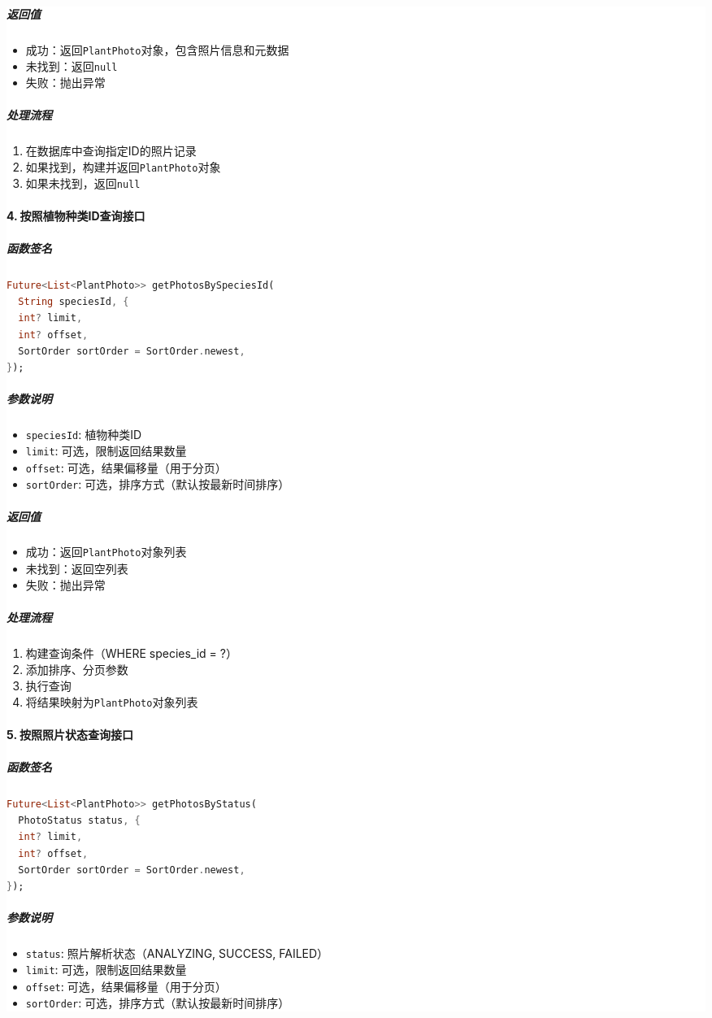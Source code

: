 ##### 返回值
- 成功：返回`PlantPhoto`对象，包含照片信息和元数据
- 未找到：返回`null`
- 失败：抛出异常

##### 处理流程
1. 在数据库中查询指定ID的照片记录
2. 如果找到，构建并返回`PlantPhoto`对象
3. 如果未找到，返回`null`

#### 4. 按照植物种类ID查询接口

##### 函数签名
```dart
Future<List<PlantPhoto>> getPhotosBySpeciesId(
  String speciesId, {
  int? limit,
  int? offset,
  SortOrder sortOrder = SortOrder.newest,
});
```

##### 参数说明
- `speciesId`: 植物种类ID
- `limit`: 可选，限制返回结果数量
- `offset`: 可选，结果偏移量（用于分页）
- `sortOrder`: 可选，排序方式（默认按最新时间排序）

##### 返回值
- 成功：返回`PlantPhoto`对象列表
- 未找到：返回空列表
- 失败：抛出异常

##### 处理流程
1. 构建查询条件（WHERE species_id = ?）
2. 添加排序、分页参数
3. 执行查询
4. 将结果映射为`PlantPhoto`对象列表

#### 5. 按照照片状态查询接口

##### 函数签名
```dart
Future<List<PlantPhoto>> getPhotosByStatus(
  PhotoStatus status, {
  int? limit,
  int? offset,
  SortOrder sortOrder = SortOrder.newest,
});
```

##### 参数说明
- `status`: 照片解析状态（ANALYZING, SUCCESS, FAILED）
- `limit`: 可选，限制返回结果数量
- `offset`: 可选，结果偏移量（用于分页）
- `sortOrder`: 可选，排序方式（默认按最新时间排序）

